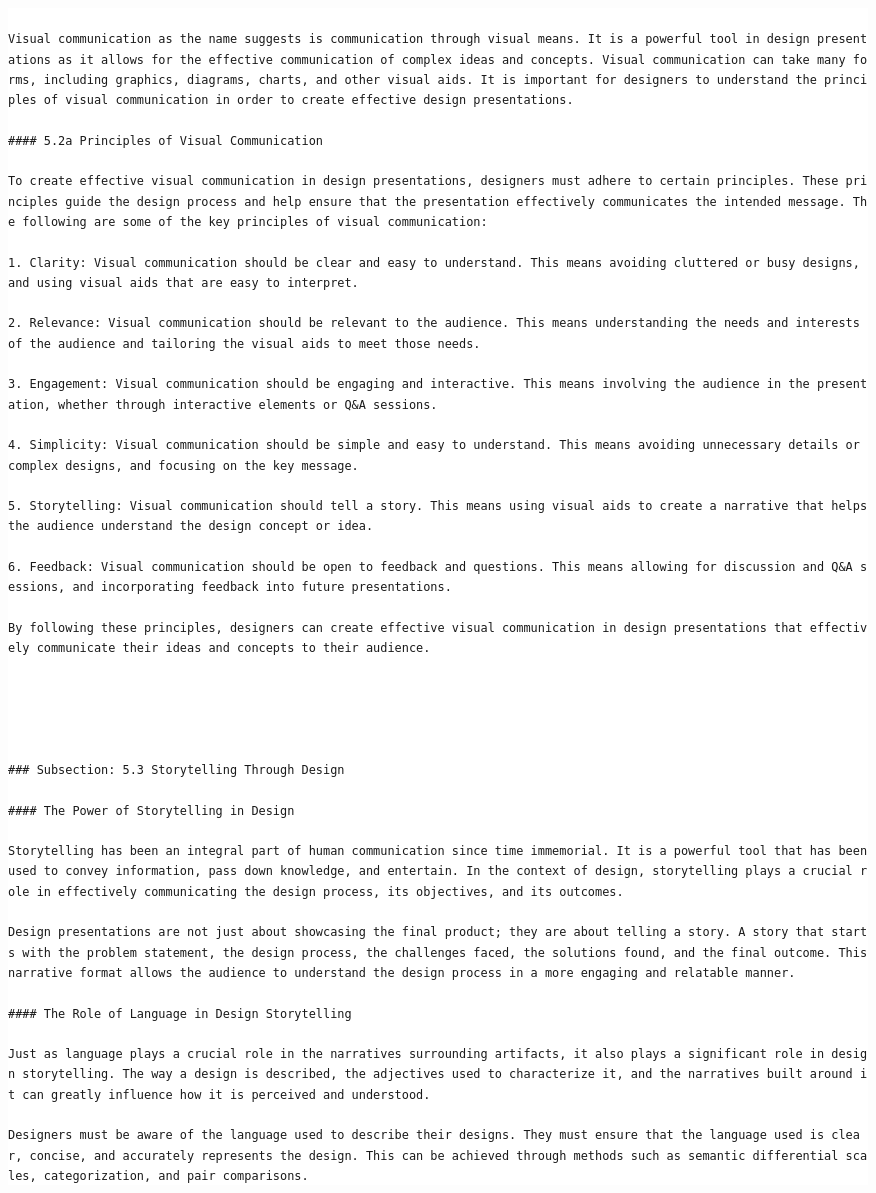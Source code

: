 ```

Visual communication as the name suggests is communication through visual means. It is a powerful tool in design presentations as it allows for the effective communication of complex ideas and concepts. Visual communication can take many forms, including graphics, diagrams, charts, and other visual aids. It is important for designers to understand the principles of visual communication in order to create effective design presentations.

#### 5.2a Principles of Visual Communication

To create effective visual communication in design presentations, designers must adhere to certain principles. These principles guide the design process and help ensure that the presentation effectively communicates the intended message. The following are some of the key principles of visual communication:

1. Clarity: Visual communication should be clear and easy to understand. This means avoiding cluttered or busy designs, and using visual aids that are easy to interpret.

2. Relevance: Visual communication should be relevant to the audience. This means understanding the needs and interests of the audience and tailoring the visual aids to meet those needs.

3. Engagement: Visual communication should be engaging and interactive. This means involving the audience in the presentation, whether through interactive elements or Q&A sessions.

4. Simplicity: Visual communication should be simple and easy to understand. This means avoiding unnecessary details or complex designs, and focusing on the key message.

5. Storytelling: Visual communication should tell a story. This means using visual aids to create a narrative that helps the audience understand the design concept or idea.

6. Feedback: Visual communication should be open to feedback and questions. This means allowing for discussion and Q&A sessions, and incorporating feedback into future presentations.

By following these principles, designers can create effective visual communication in design presentations that effectively communicate their ideas and concepts to their audience. 





### Subsection: 5.3 Storytelling Through Design

#### The Power of Storytelling in Design

Storytelling has been an integral part of human communication since time immemorial. It is a powerful tool that has been used to convey information, pass down knowledge, and entertain. In the context of design, storytelling plays a crucial role in effectively communicating the design process, its objectives, and its outcomes.

Design presentations are not just about showcasing the final product; they are about telling a story. A story that starts with the problem statement, the design process, the challenges faced, the solutions found, and the final outcome. This narrative format allows the audience to understand the design process in a more engaging and relatable manner.

#### The Role of Language in Design Storytelling

Just as language plays a crucial role in the narratives surrounding artifacts, it also plays a significant role in design storytelling. The way a design is described, the adjectives used to characterize it, and the narratives built around it can greatly influence how it is perceived and understood.

Designers must be aware of the language used to describe their designs. They must ensure that the language used is clear, concise, and accurately represents the design. This can be achieved through methods such as semantic differential scales, categorization, and pair comparisons.

```